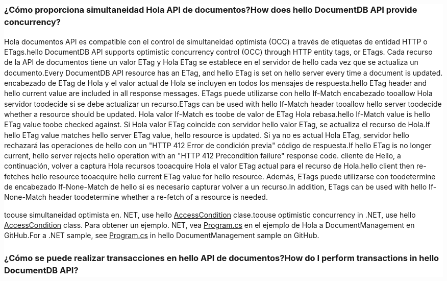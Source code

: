 ### <a name="how-does-hello-documentdb-api-provide-concurrency"></a><span data-ttu-id="ef664-219">¿Cómo proporciona simultaneidad Hola API de documentos?</span><span class="sxs-lookup"><span data-stu-id="ef664-219">How does hello DocumentDB API provide concurrency?</span></span>
<span data-ttu-id="ef664-220">Hola documentos API es compatible con el control de simultaneidad optimista (OCC) a través de etiquetas de entidad HTTP o ETags.</span><span class="sxs-lookup"><span data-stu-id="ef664-220">hello DocumentDB API supports optimistic concurrency control (OCC) through HTTP entity tags, or ETags.</span></span> <span data-ttu-id="ef664-221">Cada recurso de la API de documentos tiene un valor ETag y Hola ETag se establece en el servidor de hello cada vez que se actualiza un documento.</span><span class="sxs-lookup"><span data-stu-id="ef664-221">Every DocumentDB API resource has an ETag, and hello ETag is set on hello server every time a document is updated.</span></span> <span data-ttu-id="ef664-222">encabezado de ETag de Hola y el valor actual de Hola se incluyen en todos los mensajes de respuesta.</span><span class="sxs-lookup"><span data-stu-id="ef664-222">hello ETag header and hello current value are included in all response messages.</span></span> <span data-ttu-id="ef664-223">ETags puede utilizarse con hello If-Match encabezado tooallow Hola servidor toodecide si se debe actualizar un recurso.</span><span class="sxs-lookup"><span data-stu-id="ef664-223">ETags can be used with hello If-Match header tooallow hello server toodecide whether a resource should be updated.</span></span> <span data-ttu-id="ef664-224">Hola valor If-Match es toobe de valor de ETag Hola rebasa.</span><span class="sxs-lookup"><span data-stu-id="ef664-224">hello If-Match value is hello ETag value toobe checked against.</span></span> <span data-ttu-id="ef664-225">Si Hola valor ETag coincide con servidor hello valor ETag, se actualiza el recurso de Hola.</span><span class="sxs-lookup"><span data-stu-id="ef664-225">If hello ETag value matches hello server ETag value, hello resource is updated.</span></span> <span data-ttu-id="ef664-226">Si ya no es actual Hola ETag, servidor hello rechazará las operaciones de hello con un "HTTP 412 Error de condición previa" código de respuesta.</span><span class="sxs-lookup"><span data-stu-id="ef664-226">If hello ETag is no longer current, hello server rejects hello operation with an "HTTP 412 Precondition failure" response code.</span></span> <span data-ttu-id="ef664-227">cliente de Hello, a continuación, volver a captura Hola recursos tooacquire Hola el valor ETag actual para el recurso de Hola.</span><span class="sxs-lookup"><span data-stu-id="ef664-227">hello client then re-fetches hello resource tooacquire hello current ETag value for hello resource.</span></span> <span data-ttu-id="ef664-228">Además, ETags puede utilizarse con toodetermine de encabezado If-None-Match de hello si es necesario capturar volver a un recurso.</span><span class="sxs-lookup"><span data-stu-id="ef664-228">In addition, ETags can be used with hello If-None-Match header toodetermine whether a re-fetch of a resource is needed.</span></span>

<span data-ttu-id="ef664-229">toouse simultaneidad optimista en. NET, use hello [AccessCondition](https://msdn.microsoft.com/library/azure/microsoft.azure.documents.client.accesscondition.aspx) clase.</span><span class="sxs-lookup"><span data-stu-id="ef664-229">toouse optimistic concurrency in .NET, use hello [AccessCondition](https://msdn.microsoft.com/library/azure/microsoft.azure.documents.client.accesscondition.aspx) class.</span></span> <span data-ttu-id="ef664-230">Para obtener un ejemplo. NET, vea [Program.cs](https://github.com/Azure/azure-documentdb-dotnet/blob/master/samples/code-samples/DocumentManagement/Program.cs) en el ejemplo de Hola a DocumentManagement en GitHub.</span><span class="sxs-lookup"><span data-stu-id="ef664-230">For a .NET sample, see [Program.cs](https://github.com/Azure/azure-documentdb-dotnet/blob/master/samples/code-samples/DocumentManagement/Program.cs) in hello DocumentManagement sample on GitHub.</span></span>

### <a name="how-do-i-perform-transactions-in-hello-documentdb-api"></a><span data-ttu-id="ef664-231">¿Cómo se puede realizar transacciones en hello API de documentos?</span><span class="sxs-lookup"><span data-stu-id="ef664-231">How do I perform transactions in hello DocumentDB API?</span></span>
